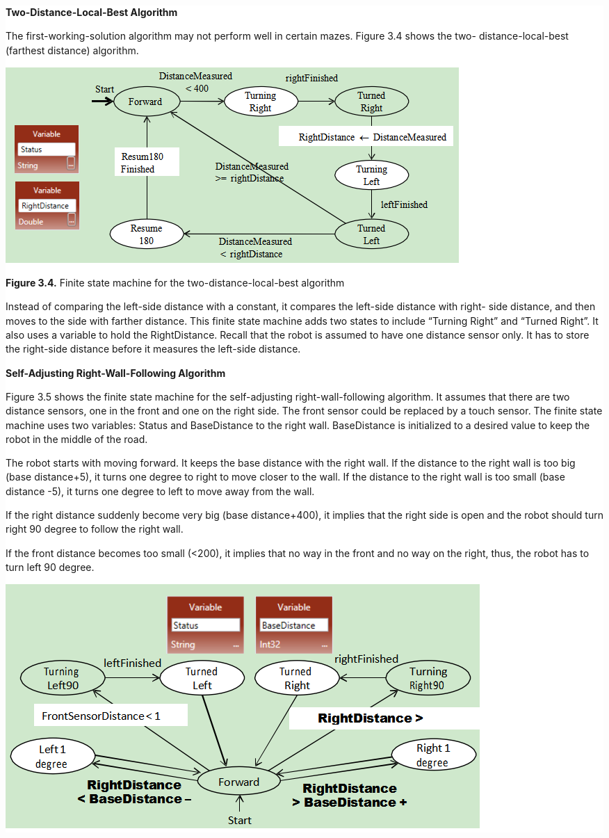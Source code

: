 **Two-Distance-Local-Best Algorithm**

The first-working-solution algorithm may not perform well in certain mazes. Figure 3.4 shows the two- distance-local-best (farthest distance) algorithm.

![2](fig/Figure3.4.png)

**Figure 3.4.** Finite state machine for the two-distance-local-best algorithm

Instead of comparing the left-side distance with a constant, it compares the left-side distance with right- side distance, and then moves to the side with farther distance. This finite state machine adds two states to include “Turning Right” and “Turned Right”. It also uses a variable to hold the RightDistance. Recall that the robot is assumed to have one distance sensor only. It has to store the right-side distance before it measures the left-side distance.

**Self-Adjusting Right-Wall-Following Algorithm**

Figure 3.5 shows the finite state machine for the self-adjusting right-wall-following algorithm. It assumes that there are two distance sensors, one in the front and one on the right side. The front sensor could be replaced by a touch sensor. The finite state machine uses two variables: Status and BaseDistance to the right wall. BaseDistance is initialized to a desired value to keep the robot in the middle of the road.

The robot starts with moving forward. It keeps the base distance with the right wall. If the distance to the right wall is too big (base distance+5), it turns one degree to right to move closer to the wall. If the distance to the right wall is too small (base distance -5), it turns one degree to left to move away from the wall.

If the right distance suddenly become very big (base distance+400), it implies that the right side is open and the robot should turn right 90 degree to follow the right wall.

If the front distance becomes too small (<200), it implies that no way in the front and no way on the right, thus, the robot has to turn left 90 degree.


![2](fig/Figure3.5.png)